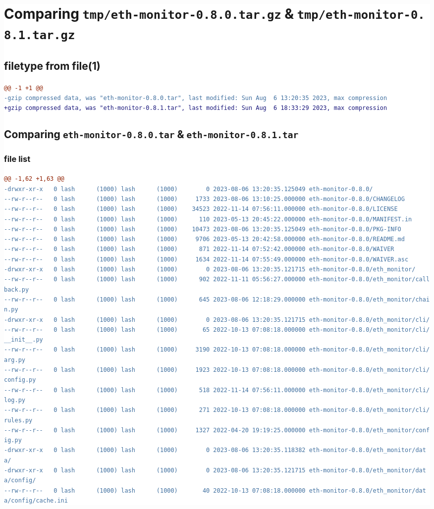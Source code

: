 # Comparing `tmp/eth-monitor-0.8.0.tar.gz` & `tmp/eth-monitor-0.8.1.tar.gz`

## filetype from file(1)

```diff
@@ -1 +1 @@
-gzip compressed data, was "eth-monitor-0.8.0.tar", last modified: Sun Aug  6 13:20:35 2023, max compression
+gzip compressed data, was "eth-monitor-0.8.1.tar", last modified: Sun Aug  6 18:33:29 2023, max compression
```

## Comparing `eth-monitor-0.8.0.tar` & `eth-monitor-0.8.1.tar`

### file list

```diff
@@ -1,62 +1,63 @@
-drwxr-xr-x   0 lash      (1000) lash      (1000)        0 2023-08-06 13:20:35.125049 eth-monitor-0.8.0/
--rw-r--r--   0 lash      (1000) lash      (1000)     1733 2023-08-06 13:10:25.000000 eth-monitor-0.8.0/CHANGELOG
--rw-r--r--   0 lash      (1000) lash      (1000)    34523 2022-11-14 07:56:11.000000 eth-monitor-0.8.0/LICENSE
--rw-r--r--   0 lash      (1000) lash      (1000)      110 2023-05-13 20:45:22.000000 eth-monitor-0.8.0/MANIFEST.in
--rw-r--r--   0 lash      (1000) lash      (1000)    10473 2023-08-06 13:20:35.125049 eth-monitor-0.8.0/PKG-INFO
--rw-r--r--   0 lash      (1000) lash      (1000)     9706 2023-05-13 20:42:58.000000 eth-monitor-0.8.0/README.md
--rw-r--r--   0 lash      (1000) lash      (1000)      871 2022-11-14 07:52:42.000000 eth-monitor-0.8.0/WAIVER
--rw-r--r--   0 lash      (1000) lash      (1000)     1634 2022-11-14 07:55:49.000000 eth-monitor-0.8.0/WAIVER.asc
-drwxr-xr-x   0 lash      (1000) lash      (1000)        0 2023-08-06 13:20:35.121715 eth-monitor-0.8.0/eth_monitor/
--rw-r--r--   0 lash      (1000) lash      (1000)      902 2022-11-11 05:56:27.000000 eth-monitor-0.8.0/eth_monitor/callback.py
--rw-r--r--   0 lash      (1000) lash      (1000)      645 2023-08-06 12:18:29.000000 eth-monitor-0.8.0/eth_monitor/chain.py
-drwxr-xr-x   0 lash      (1000) lash      (1000)        0 2023-08-06 13:20:35.121715 eth-monitor-0.8.0/eth_monitor/cli/
--rw-r--r--   0 lash      (1000) lash      (1000)       65 2022-10-13 07:08:18.000000 eth-monitor-0.8.0/eth_monitor/cli/__init__.py
--rw-r--r--   0 lash      (1000) lash      (1000)     3190 2022-10-13 07:08:18.000000 eth-monitor-0.8.0/eth_monitor/cli/arg.py
--rw-r--r--   0 lash      (1000) lash      (1000)     1923 2022-10-13 07:08:18.000000 eth-monitor-0.8.0/eth_monitor/cli/config.py
--rw-r--r--   0 lash      (1000) lash      (1000)      518 2022-11-14 07:56:11.000000 eth-monitor-0.8.0/eth_monitor/cli/log.py
--rw-r--r--   0 lash      (1000) lash      (1000)      271 2022-10-13 07:08:18.000000 eth-monitor-0.8.0/eth_monitor/cli/rules.py
--rw-r--r--   0 lash      (1000) lash      (1000)     1327 2022-04-20 19:19:25.000000 eth-monitor-0.8.0/eth_monitor/config.py
-drwxr-xr-x   0 lash      (1000) lash      (1000)        0 2023-08-06 13:20:35.118382 eth-monitor-0.8.0/eth_monitor/data/
-drwxr-xr-x   0 lash      (1000) lash      (1000)        0 2023-08-06 13:20:35.121715 eth-monitor-0.8.0/eth_monitor/data/config/
--rw-r--r--   0 lash      (1000) lash      (1000)       40 2022-10-13 07:08:18.000000 eth-monitor-0.8.0/eth_monitor/data/config/cache.ini
```